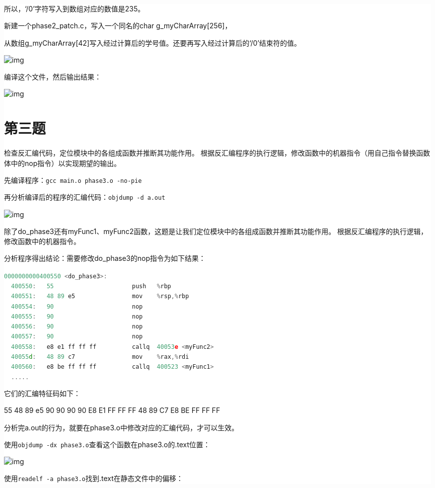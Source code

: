 所以，‘/0’字符写入到数组对应的数值是235。



新建一个phase2_patch.c，写入一个同名的char g_myCharArray[256]，

从数组g_myCharArray[42]写入经过计算后的学号值。还要再写入经过计算后的‘/0’结束符的值。

![img](https://cdn.nlark.com/yuque/0/2021/png/1352293/1640878100749-30744963-39b1-4429-9f4a-52799dc5ebb7.png)

编译这个文件，然后输出结果：

![img](https://cdn.nlark.com/yuque/0/2021/png/1352293/1640878355553-03ec2022-1cdb-4f71-b58c-5688b2ae19a1.png)



# 第三题

检查反汇编代码，定位模块中的各组成函数并推断其功能作用。 根据反汇编程序的执行逻辑，修改函数中的机器指令（用自己指令替换函数体中的nop指令）以实现期望的输出。



先编译程序：`gcc main.o phase3.o -no-pie`

再分析编译后的程序的汇编代码：`objdump -d a.out`

![img](https://cdn.nlark.com/yuque/0/2021/png/1352293/1640786357367-4db926f4-5f79-4052-a710-7c63aa9425fb.png)

除了do_phase3还有myFunc1、myFunc2函数，这题是让我们定位模块中的各组成函数并推断其功能作用。 根据反汇编程序的执行逻辑，修改函数中的机器指令。

分析程序得出结论：需要修改do_phase3的nop指令为如下结果：

```cpp
0000000000400550 <do_phase3>:
  400550:	55                   	push   %rbp
  400551:	48 89 e5             	mov    %rsp,%rbp
  400554:	90                   	nop
  400555:	90                   	nop
  400556:	90                   	nop
  400557:	90                   	nop
  400558:	e8 e1 ff ff ff       	callq  40053e <myFunc2>
  40055d:	48 89 c7             	mov    %rax,%rdi
  400560:	e8 be ff ff ff       	callq  400523 <myFunc1>
  .....
```

它们的汇编特征码如下：

55 48 89 e5   90 90 90 90   E8 E1 FF FF   FF 48 89 C7   E8 BE FF FF   FF



分析完a.out的行为，就要在phase3.o中修改对应的汇编代码，才可以生效。



使用`objdump -dx phase3.o`查看这个函数在phase3.o的.text位置：

![img](https://cdn.nlark.com/yuque/0/2021/png/1352293/1640881232940-6f23ea20-df4d-410f-87d1-dcae86c7aa30.png)

使用`readelf -a phase3.o`找到.text在静态文件中的偏移：

